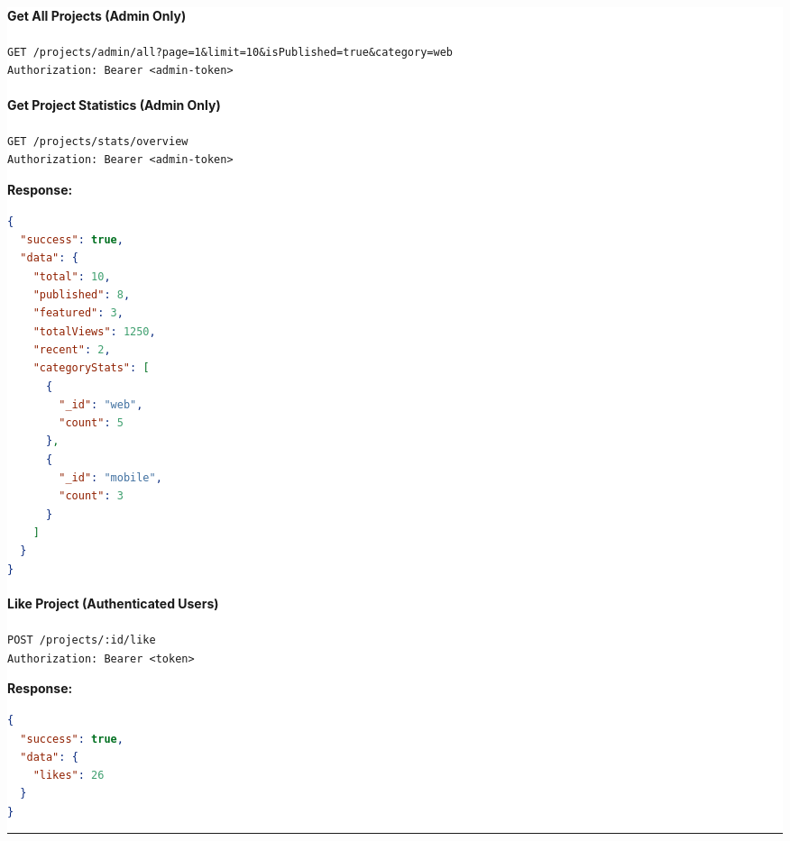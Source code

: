 #### Get All Projects (Admin Only)
```http
GET /projects/admin/all?page=1&limit=10&isPublished=true&category=web
Authorization: Bearer <admin-token>
```

#### Get Project Statistics (Admin Only)
```http
GET /projects/stats/overview
Authorization: Bearer <admin-token>
```

**Response:**
```json
{
  "success": true,
  "data": {
    "total": 10,
    "published": 8,
    "featured": 3,
    "totalViews": 1250,
    "recent": 2,
    "categoryStats": [
      {
        "_id": "web",
        "count": 5
      },
      {
        "_id": "mobile",
        "count": 3
      }
    ]
  }
}
```

#### Like Project (Authenticated Users)
```http
POST /projects/:id/like
Authorization: Bearer <token>
```

**Response:**
```json
{
  "success": true,
  "data": {
    "likes": 26
  }
}
```

---
